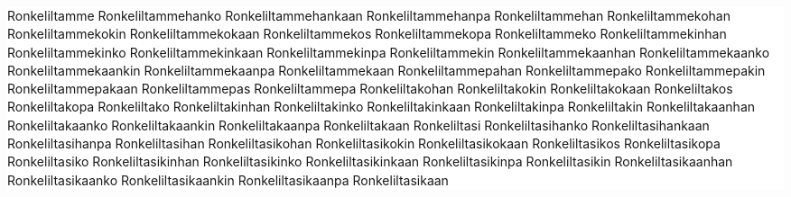 Ronkeliltamme
Ronkeliltammehanko
Ronkeliltammehankaan
Ronkeliltammehanpa
Ronkeliltammehan
Ronkeliltammekohan
Ronkeliltammekokin
Ronkeliltammekokaan
Ronkeliltammekos
Ronkeliltammekopa
Ronkeliltammeko
Ronkeliltammekinhan
Ronkeliltammekinko
Ronkeliltammekinkaan
Ronkeliltammekinpa
Ronkeliltammekin
Ronkeliltammekaanhan
Ronkeliltammekaanko
Ronkeliltammekaankin
Ronkeliltammekaanpa
Ronkeliltammekaan
Ronkeliltammepahan
Ronkeliltammepako
Ronkeliltammepakin
Ronkeliltammepakaan
Ronkeliltammepas
Ronkeliltammepa
Ronkeliltakohan
Ronkeliltakokin
Ronkeliltakokaan
Ronkeliltakos
Ronkeliltakopa
Ronkeliltako
Ronkeliltakinhan
Ronkeliltakinko
Ronkeliltakinkaan
Ronkeliltakinpa
Ronkeliltakin
Ronkeliltakaanhan
Ronkeliltakaanko
Ronkeliltakaankin
Ronkeliltakaanpa
Ronkeliltakaan
Ronkeliltasi
Ronkeliltasihanko
Ronkeliltasihankaan
Ronkeliltasihanpa
Ronkeliltasihan
Ronkeliltasikohan
Ronkeliltasikokin
Ronkeliltasikokaan
Ronkeliltasikos
Ronkeliltasikopa
Ronkeliltasiko
Ronkeliltasikinhan
Ronkeliltasikinko
Ronkeliltasikinkaan
Ronkeliltasikinpa
Ronkeliltasikin
Ronkeliltasikaanhan
Ronkeliltasikaanko
Ronkeliltasikaankin
Ronkeliltasikaanpa
Ronkeliltasikaan
